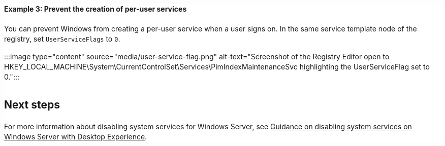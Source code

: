 #### Example 3: Prevent the creation of per-user services

You can prevent Windows from creating a per-user service when a user signs on. In the same service template node of the registry, set `UserServiceFlags` to `0`.

:::image type="content" source="media/user-service-flag.png" alt-text="Screenshot of the Registry Editor open to HKEY_LOCAL_MACHINE\System\CurrentControlSet\Services\PimIndexMaintenanceSvc highlighting the UserServiceFlag set to 0.":::

## Next steps

For more information about disabling system services for Windows Server, see [Guidance on disabling system services on Windows Server with Desktop Experience](/windows-server/security/windows-services/security-guidelines-for-disabling-system-services-in-windows-server).
